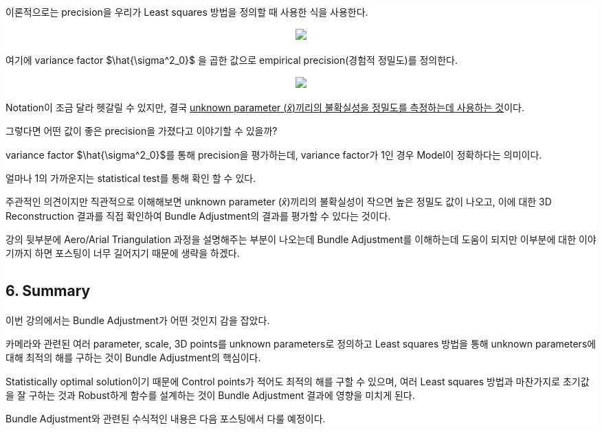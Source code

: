 이론적으로는 precision을 우리가 Least squares 방법을 정의할 때 사용한 식을 사용한다.  

<p align="center"><img src="https://user-images.githubusercontent.com/41863759/154920586-949071fc-6122-43b0-bcf5-41725569705d.png" width = "350" ></p>  

여기에 variance factor $\hat{\sigma^2_0}$ 을 곱한 값으로 empirical precision(경험적 정밀도)를 정의한다.  


<p align="center"><img src="https://user-images.githubusercontent.com/41863759/154920586-949071fc-6122-43b0-bcf5-41725569705d.png" width = "350" ></p>  

Notation이 조금 달라 헷갈릴 수 있지만, 결국 <u>unknown parameter ($\hat x$)끼리의 불확실성을 정밀도를 측정하는데 사용하는 것</u>이다.  

그렇다면 어떤 값이 좋은 precision을 가졌다고 이야기할 수 있을까?  

variance factor $\hat{\sigma^2_0}$를 통해 precision을 평가하는데, variance factor가 1인 경우 Model이 정확하다는 의미이다.  

얼마나 1의 가까운지는 statistical test를 통해 확인 할 수 있다.  

주관적인 의견이지만 직관적으로 이해해보면 unknown parameter ($\hat x$)끼리의 불확실성이 작으면 높은 정밀도 값이 나오고, 이에 대한 3D Reconstruction 결과를 직접 확인하여 Bundle Adjustment의 결과를 평가할 수 있다는 것이다.  

강의 뒷부분에 Aero/Arial Triangulation 과정을 설명해주는 부분이 나오는데 Bundle Adjustment를 이해하는데 도움이 되지만 이부분에 대한 이야기까지 하면 포스팅이 너무 길어지기 때문에 생략을 하겠다.  

## 6. Summary  

이번 강의에서는 Bundle Adjustment가 어떤 것인지 감을 잡았다.  

카메라와 관련된 여러 parameter, scale, 3D points를 unknown parameters로 정의하고  Least squares 방법을 통해 unknown parameters에 대해 최적의 해를 구하는 것이 Bundle Adjustment의 핵심이다.  

Statistically optimal solution이기 때문에 Control points가 적어도 최적의 해를 구할 수 있으며, 여러 Least squares 방법과 마찬가지로 초기값을 잘 구하는 것과 Robust하게 함수를 설계하는 것이 Bundle Adjustment 결과에 영향을 미치게 된다.  

Bundle Adjustment와 관련된 수식적인 내용은 다음 포스팅에서 다룰 예정이다.  